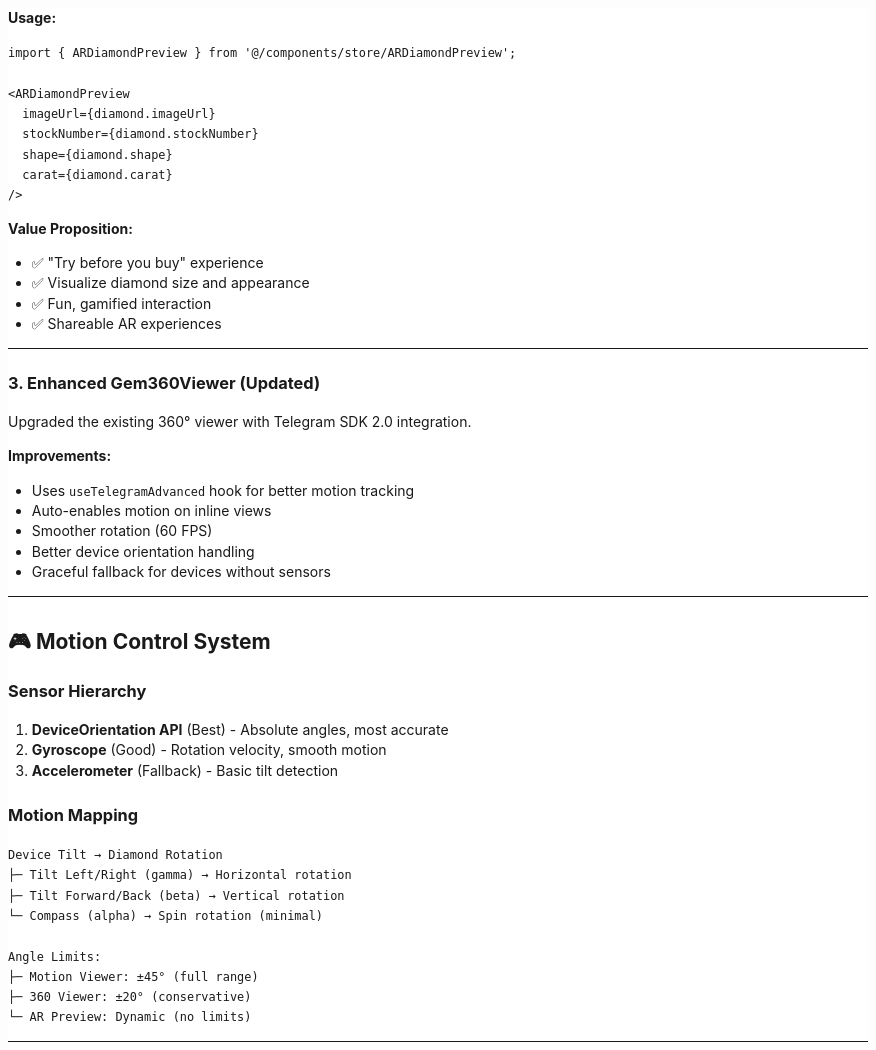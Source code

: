 **Usage:**
```tsx
import { ARDiamondPreview } from '@/components/store/ARDiamondPreview';

<ARDiamondPreview
  imageUrl={diamond.imageUrl}
  stockNumber={diamond.stockNumber}
  shape={diamond.shape}
  carat={diamond.carat}
/>
```

**Value Proposition:**
- ✅ "Try before you buy" experience
- ✅ Visualize diamond size and appearance
- ✅ Fun, gamified interaction
- ✅ Shareable AR experiences

---

### 3. **Enhanced Gem360Viewer** (Updated)
Upgraded the existing 360° viewer with Telegram SDK 2.0 integration.

**Improvements:**
- Uses `useTelegramAdvanced` hook for better motion tracking
- Auto-enables motion on inline views
- Smoother rotation (60 FPS)
- Better device orientation handling
- Graceful fallback for devices without sensors

---

## 🎮 Motion Control System

### Sensor Hierarchy
1. **DeviceOrientation API** (Best) - Absolute angles, most accurate
2. **Gyroscope** (Good) - Rotation velocity, smooth motion
3. **Accelerometer** (Fallback) - Basic tilt detection

### Motion Mapping
```
Device Tilt → Diamond Rotation
├─ Tilt Left/Right (gamma) → Horizontal rotation
├─ Tilt Forward/Back (beta) → Vertical rotation
└─ Compass (alpha) → Spin rotation (minimal)

Angle Limits:
├─ Motion Viewer: ±45° (full range)
├─ 360 Viewer: ±20° (conservative)
└─ AR Preview: Dynamic (no limits)
```

---